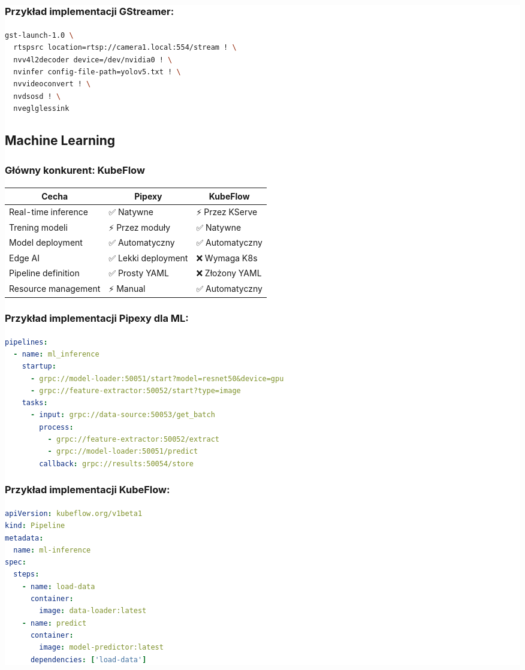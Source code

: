 ### Przykład implementacji GStreamer:
```bash
gst-launch-1.0 \
  rtspsrc location=rtsp://camera1.local:554/stream ! \
  nvv4l2decoder device=/dev/nvidia0 ! \
  nvinfer config-file-path=yolov5.txt ! \
  nvvideoconvert ! \
  nvdsosd ! \
  nveglglessink
```

## Machine Learning

### Główny konkurent: KubeFlow
| Cecha | Pipexy | KubeFlow |
|-------|---------|----------|
| Real-time inference | ✅ Natywne | ⚡ Przez KServe |
| Trening modeli | ⚡ Przez moduły | ✅ Natywne |
| Model deployment | ✅ Automatyczny | ✅ Automatyczny |
| Edge AI | ✅ Lekki deployment | ❌ Wymaga K8s |
| Pipeline definition | ✅ Prosty YAML | ❌ Złożony YAML |
| Resource management | ⚡ Manual | ✅ Automatyczny |

### Przykład implementacji Pipexy dla ML:
```yaml
pipelines:
  - name: ml_inference
    startup:
      - grpc://model-loader:50051/start?model=resnet50&device=gpu
      - grpc://feature-extractor:50052/start?type=image
    tasks:
      - input: grpc://data-source:50053/get_batch
        process:
          - grpc://feature-extractor:50052/extract
          - grpc://model-loader:50051/predict
        callback: grpc://results:50054/store
```

### Przykład implementacji KubeFlow:
```yaml
apiVersion: kubeflow.org/v1beta1
kind: Pipeline
metadata:
  name: ml-inference
spec:
  steps:
    - name: load-data
      container:
        image: data-loader:latest
    - name: predict
      container:
        image: model-predictor:latest
      dependencies: ['load-data']
```
